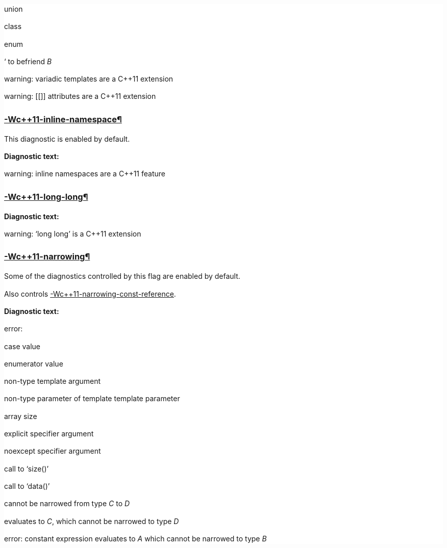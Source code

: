 union

class

enum

‘ to befriend _B_

warning: variadic templates are a C++11 extension

warning: \[\[\]\] attributes are a C++11 extension

### [\-Wc++11-inline-namespace](#id117)[¶](#wc-11-inline-namespace "Link to this heading")

This diagnostic is enabled by default.

**Diagnostic text:**

warning: inline namespaces are a C++11 feature

### [\-Wc++11-long-long](#id118)[¶](#wc-11-long-long "Link to this heading")

**Diagnostic text:**

warning: ‘long long’ is a C++11 extension

### [\-Wc++11-narrowing](#id119)[¶](#wc-11-narrowing "Link to this heading")

Some of the diagnostics controlled by this flag are enabled by default.

Also controls [\-Wc++11-narrowing-const-reference](#wc-11-narrowing-const-reference).

**Diagnostic text:**

error: 

case value

enumerator value

non-type template argument

non-type parameter of template template parameter

array size

explicit specifier argument

noexcept specifier argument

call to ‘size()’

call to ‘data()’

cannot be narrowed from type _C_ to _D_

evaluates to _C_, which cannot be narrowed to type _D_

error: constant expression evaluates to _A_ which cannot be narrowed to type _B_
